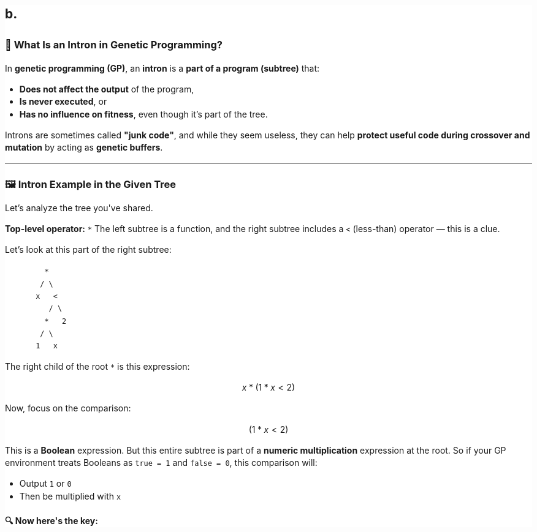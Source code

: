 
## b.

### 🌱 **What Is an Intron in Genetic Programming?**

In **genetic programming (GP)**, an **intron** is a **part of a program (subtree)** that:

- **Does not affect the output** of the program,
- **Is never executed**, or
- **Has no influence on fitness**, even though it’s part of the tree.

Introns are sometimes called **"junk code"**, and while they seem useless, they can help **protect useful code during crossover and mutation** by acting as **genetic buffers**.

---

### 🖼️ **Intron Example in the Given Tree**

Let’s analyze the tree you've shared.

**Top-level operator:** `*`
The left subtree is a function, and the right subtree includes a `<` (less-than) operator — this is a clue.

Let’s look at this part of the right subtree:

```
         *
        / \
       x   <
          / \
         *   2
        / \
       1   x
```

The right child of the root `*` is this expression:

$$
x * (1 * x < 2)
$$

Now, focus on the comparison:

$$
(1 * x < 2)
$$

This is a **Boolean** expression. But this entire subtree is part of a **numeric multiplication** expression at the root. So if your GP environment treats Booleans as `true = 1` and `false = 0`, this comparison will:

- Output `1` or `0`
- Then be multiplied with `x`

#### 🔍 Now here's the key:

